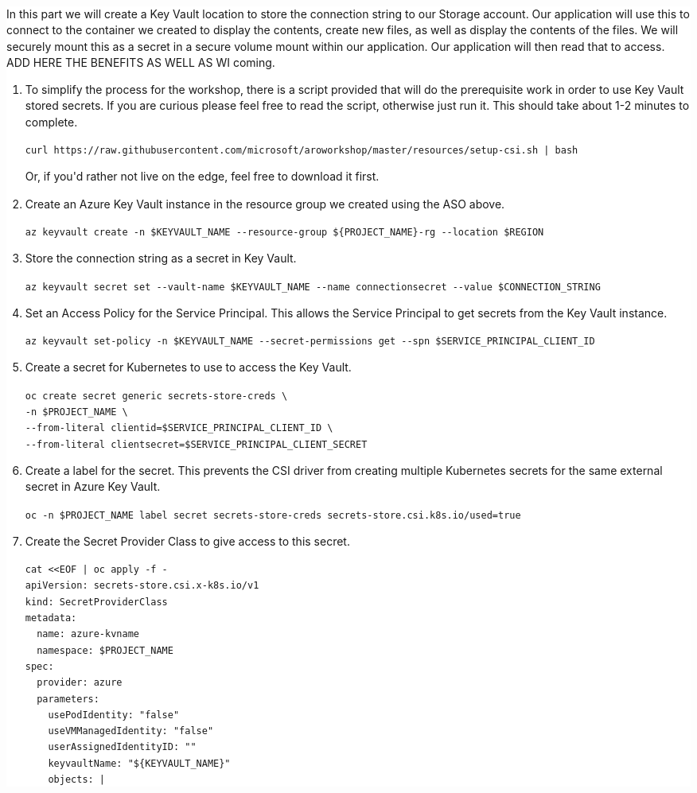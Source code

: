In this part we will create a Key Vault location to store the connection string to our Storage account. Our application will use this to connect to the container we created to display the contents, create new files, as well as display the contents of the files.  We will securely mount this as a secret in a secure volume mount within our application.  Our application will then read that to access.  ADD HERE THE BENEFITS AS WELL AS WI coming.

1. To simplify the process for the workshop, there is a script provided that will do the prerequisite work in order to use Key Vault stored secrets.  If you are curious please feel free to read the script, otherwise just run it. This should take about 1-2 minutes to complete.

    ```
    curl https://raw.githubusercontent.com/microsoft/aroworkshop/master/resources/setup-csi.sh | bash
    ```

    Or, if you'd rather not live on the edge, feel free to download it first.

1. Create an Azure Key Vault instance in the resource group we created using the ASO above.

    ```
    az keyvault create -n $KEYVAULT_NAME --resource-group ${PROJECT_NAME}-rg --location $REGION
    ```

1. Store the connection string as a secret in Key Vault.

    ```
    az keyvault secret set --vault-name $KEYVAULT_NAME --name connectionsecret --value $CONNECTION_STRING
    ```

1. Set an Access Policy for the Service Principal. This allows the Service Principal to get secrets from the Key Vault instance.

    ```
    az keyvault set-policy -n $KEYVAULT_NAME --secret-permissions get --spn $SERVICE_PRINCIPAL_CLIENT_ID
    ```

1. Create a secret for Kubernetes to use to access the Key Vault.

    ```
    oc create secret generic secrets-store-creds \
    -n $PROJECT_NAME \
    --from-literal clientid=$SERVICE_PRINCIPAL_CLIENT_ID \
    --from-literal clientsecret=$SERVICE_PRINCIPAL_CLIENT_SECRET
    ```

1. Create a label for the secret. This prevents the CSI driver from creating multiple Kubernetes secrets for the same external secret in Azure Key Vault.

    ```
    oc -n $PROJECT_NAME label secret secrets-store-creds secrets-store.csi.k8s.io/used=true
    ```

1. Create the Secret Provider Class to give access to this secret.

    ```
    cat <<EOF | oc apply -f -
    apiVersion: secrets-store.csi.x-k8s.io/v1
    kind: SecretProviderClass
    metadata:
      name: azure-kvname
      namespace: $PROJECT_NAME
    spec:
      provider: azure
      parameters:
        usePodIdentity: "false"
        useVMManagedIdentity: "false"
        userAssignedIdentityID: ""
        keyvaultName: "${KEYVAULT_NAME}"
        objects: |